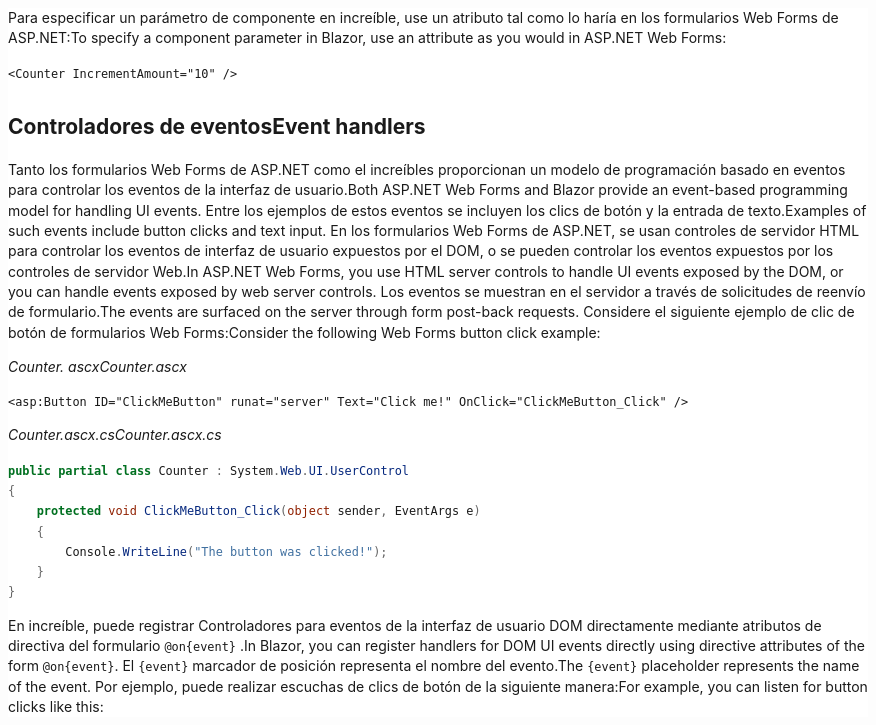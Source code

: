 <span data-ttu-id="f0f80-210">Para especificar un parámetro de componente en increíble, use un atributo tal como lo haría en los formularios Web Forms de ASP.NET:</span><span class="sxs-lookup"><span data-stu-id="f0f80-210">To specify a component parameter in Blazor, use an attribute as you would in ASP.NET Web Forms:</span></span>

```razor
<Counter IncrementAmount="10" />
```

## <a name="event-handlers"></a><span data-ttu-id="f0f80-211">Controladores de eventos</span><span class="sxs-lookup"><span data-stu-id="f0f80-211">Event handlers</span></span>

<span data-ttu-id="f0f80-212">Tanto los formularios Web Forms de ASP.NET como el increíbles proporcionan un modelo de programación basado en eventos para controlar los eventos de la interfaz de usuario.</span><span class="sxs-lookup"><span data-stu-id="f0f80-212">Both ASP.NET Web Forms and Blazor provide an event-based programming model for handling UI events.</span></span> <span data-ttu-id="f0f80-213">Entre los ejemplos de estos eventos se incluyen los clics de botón y la entrada de texto.</span><span class="sxs-lookup"><span data-stu-id="f0f80-213">Examples of such events include button clicks and text input.</span></span> <span data-ttu-id="f0f80-214">En los formularios Web Forms de ASP.NET, se usan controles de servidor HTML para controlar los eventos de interfaz de usuario expuestos por el DOM, o se pueden controlar los eventos expuestos por los controles de servidor Web.</span><span class="sxs-lookup"><span data-stu-id="f0f80-214">In ASP.NET Web Forms, you use HTML server controls to handle UI events exposed by the DOM, or you can handle events exposed by web server controls.</span></span> <span data-ttu-id="f0f80-215">Los eventos se muestran en el servidor a través de solicitudes de reenvío de formulario.</span><span class="sxs-lookup"><span data-stu-id="f0f80-215">The events are surfaced on the server through form post-back requests.</span></span> <span data-ttu-id="f0f80-216">Considere el siguiente ejemplo de clic de botón de formularios Web Forms:</span><span class="sxs-lookup"><span data-stu-id="f0f80-216">Consider the following Web Forms button click example:</span></span>

<span data-ttu-id="f0f80-217">*Counter. ascx*</span><span class="sxs-lookup"><span data-stu-id="f0f80-217">*Counter.ascx*</span></span>

```aspx-csharp
<asp:Button ID="ClickMeButton" runat="server" Text="Click me!" OnClick="ClickMeButton_Click" />
```

<span data-ttu-id="f0f80-218">*Counter.ascx.cs*</span><span class="sxs-lookup"><span data-stu-id="f0f80-218">*Counter.ascx.cs*</span></span>

```csharp
public partial class Counter : System.Web.UI.UserControl
{
    protected void ClickMeButton_Click(object sender, EventArgs e)
    {
        Console.WriteLine("The button was clicked!");
    }
}
```

<span data-ttu-id="f0f80-219">En increíble, puede registrar Controladores para eventos de la interfaz de usuario DOM directamente mediante atributos de directiva del formulario `@on{event}` .</span><span class="sxs-lookup"><span data-stu-id="f0f80-219">In Blazor, you can register handlers for DOM UI events directly using directive attributes of the form `@on{event}`.</span></span> <span data-ttu-id="f0f80-220">El `{event}` marcador de posición representa el nombre del evento.</span><span class="sxs-lookup"><span data-stu-id="f0f80-220">The `{event}` placeholder represents the name of the event.</span></span> <span data-ttu-id="f0f80-221">Por ejemplo, puede realizar escuchas de clics de botón de la siguiente manera:</span><span class="sxs-lookup"><span data-stu-id="f0f80-221">For example, you can listen for button clicks like this:</span></span>
